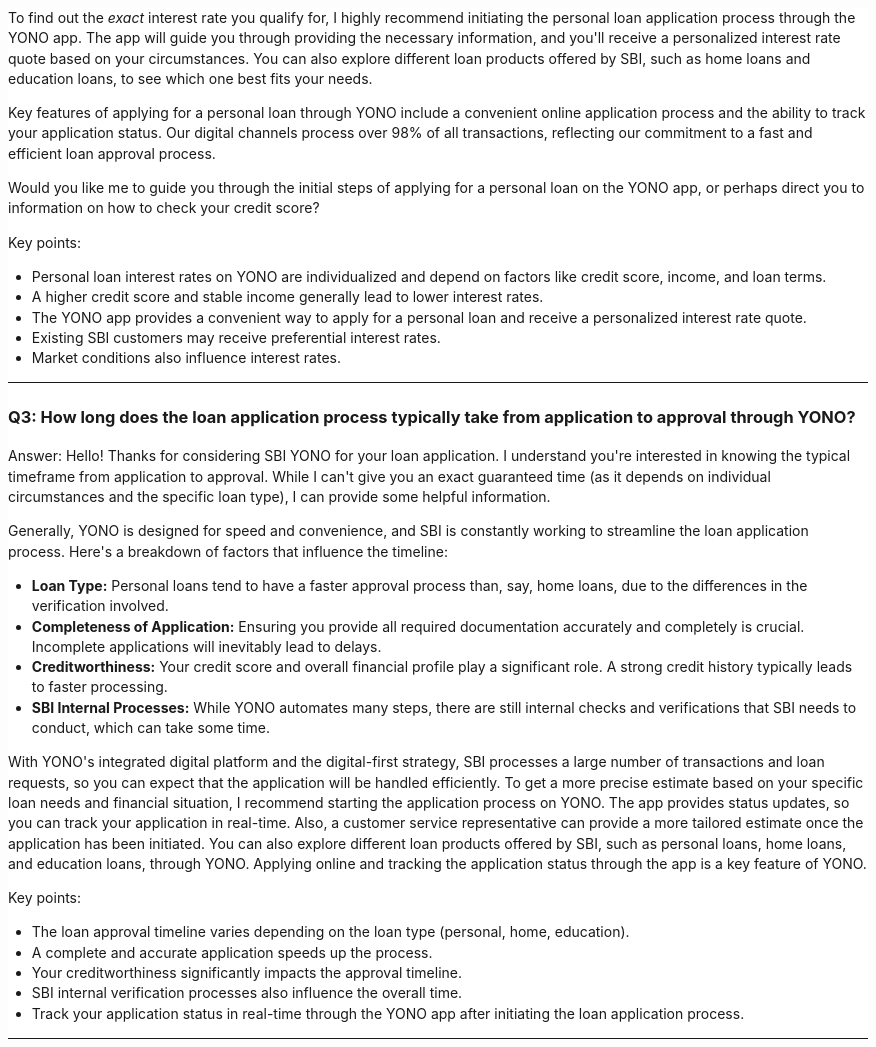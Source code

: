 To find out the *exact* interest rate you qualify for, I highly recommend initiating the personal loan application process through the YONO app. The app will guide you through providing the necessary information, and you'll receive a personalized interest rate quote based on your circumstances. You can also explore different loan products offered by SBI, such as home loans and education loans, to see which one best fits your needs.

Key features of applying for a personal loan through YONO include a convenient online application process and the ability to track your application status. Our digital channels process over 98% of all transactions, reflecting our commitment to a fast and efficient loan approval process.

Would you like me to guide you through the initial steps of applying for a personal loan on the YONO app, or perhaps direct you to information on how to check your credit score?

Key points:
- Personal loan interest rates on YONO are individualized and depend on factors like credit score, income, and loan terms.
- A higher credit score and stable income generally lead to lower interest rates.
- The YONO app provides a convenient way to apply for a personal loan and receive a personalized interest rate quote.
- Existing SBI customers may receive preferential interest rates.
- Market conditions also influence interest rates.

---

### Q3: How long does the loan application process typically take from application to approval through YONO?

Answer: Hello! Thanks for considering SBI YONO for your loan application. I understand you're interested in knowing the typical timeframe from application to approval. While I can't give you an exact guaranteed time (as it depends on individual circumstances and the specific loan type), I can provide some helpful information.

Generally, YONO is designed for speed and convenience, and SBI is constantly working to streamline the loan application process. Here's a breakdown of factors that influence the timeline:

*   **Loan Type:** Personal loans tend to have a faster approval process than, say, home loans, due to the differences in the verification involved.
*   **Completeness of Application:** Ensuring you provide all required documentation accurately and completely is crucial. Incomplete applications will inevitably lead to delays.
*   **Creditworthiness:** Your credit score and overall financial profile play a significant role. A strong credit history typically leads to faster processing.
*   **SBI Internal Processes:** While YONO automates many steps, there are still internal checks and verifications that SBI needs to conduct, which can take some time.

With YONO's integrated digital platform and the digital-first strategy, SBI processes a large number of transactions and loan requests, so you can expect that the application will be handled efficiently. To get a more precise estimate based on your specific loan needs and financial situation, I recommend starting the application process on YONO. The app provides status updates, so you can track your application in real-time. Also, a customer service representative can provide a more tailored estimate once the application has been initiated. You can also explore different loan products offered by SBI, such as personal loans, home loans, and education loans, through YONO. Applying online and tracking the application status through the app is a key feature of YONO.


Key points:
- The loan approval timeline varies depending on the loan type (personal, home, education).
- A complete and accurate application speeds up the process.
- Your creditworthiness significantly impacts the approval timeline.
- SBI internal verification processes also influence the overall time.
- Track your application status in real-time through the YONO app after initiating the loan application process.

---